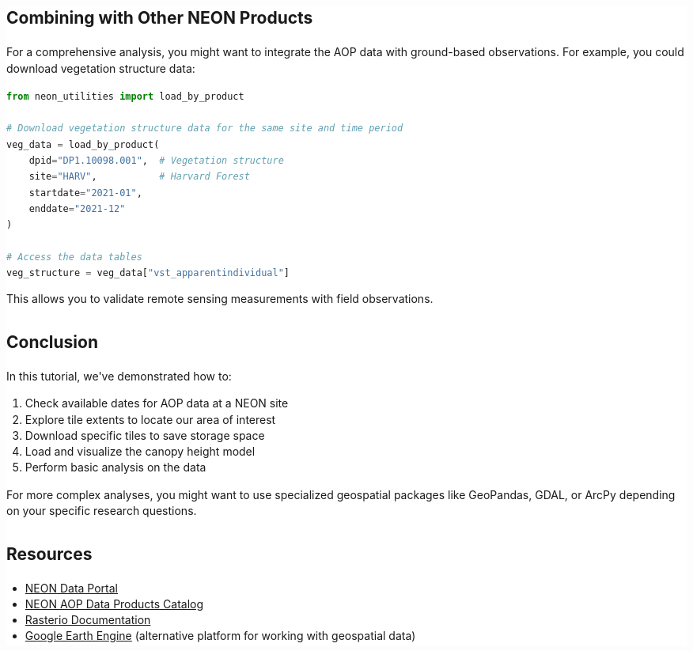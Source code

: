 ## Combining with Other NEON Products

For a comprehensive analysis, you might want to integrate the AOP data with ground-based observations. For example, you could download vegetation structure data:

```python
from neon_utilities import load_by_product

# Download vegetation structure data for the same site and time period
veg_data = load_by_product(
    dpid="DP1.10098.001",  # Vegetation structure
    site="HARV",           # Harvard Forest
    startdate="2021-01",
    enddate="2021-12"
)

# Access the data tables
veg_structure = veg_data["vst_apparentindividual"]
```

This allows you to validate remote sensing measurements with field observations.

## Conclusion

In this tutorial, we've demonstrated how to:

1. Check available dates for AOP data at a NEON site
2. Explore tile extents to locate our area of interest
3. Download specific tiles to save storage space
4. Load and visualize the canopy height model
5. Perform basic analysis on the data

For more complex analyses, you might want to use specialized geospatial packages like GeoPandas, GDAL, or ArcPy depending on your specific research questions.

## Resources

- [NEON Data Portal](https://data.neonscience.org/)
- [NEON AOP Data Products Catalog](https://www.neonscience.org/data-collection/airborne-remote-sensing)
- [Rasterio Documentation](https://rasterio.readthedocs.io/)
- [Google Earth Engine](https://earthengine.google.com/) (alternative platform for working with geospatial data)
